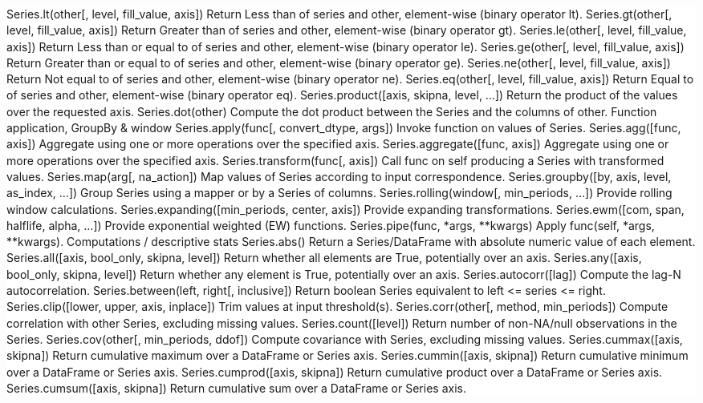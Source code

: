 Series.lt(other[, level, fill_value, axis])
Return Less than of series and other, element-wise (binary operator lt).
Series.gt(other[, level, fill_value, axis])
Return Greater than of series and other, element-wise (binary operator gt).
Series.le(other[, level, fill_value, axis])
Return Less than or equal to of series and other, element-wise (binary operator le).
Series.ge(other[, level, fill_value, axis])
Return Greater than or equal to of series and other, element-wise (binary operator ge).
Series.ne(other[, level, fill_value, axis])
Return Not equal to of series and other, element-wise (binary operator ne).
Series.eq(other[, level, fill_value, axis])
Return Equal to of series and other, element-wise (binary operator eq).
Series.product([axis, skipna, level, …])
Return the product of the values over the requested axis.
Series.dot(other)
Compute the dot product between the Series and the columns of other.
Function application, GroupBy & window
Series.apply(func[, convert_dtype, args])
Invoke function on values of Series.
Series.agg([func, axis])
Aggregate using one or more operations over the specified axis.
Series.aggregate([func, axis])
Aggregate using one or more operations over the specified axis.
Series.transform(func[, axis])
Call func on self producing a Series with transformed values.
Series.map(arg[, na_action])
Map values of Series according to input correspondence.
Series.groupby([by, axis, level, as_index, …])
Group Series using a mapper or by a Series of columns.
Series.rolling(window[, min_periods, …])
Provide rolling window calculations.
Series.expanding([min_periods, center, axis])
Provide expanding transformations.
Series.ewm([com, span, halflife, alpha, …])
Provide exponential weighted (EW) functions.
Series.pipe(func, *args, **kwargs)
Apply func(self, *args, **kwargs).
Computations / descriptive stats
Series.abs()
Return a Series/DataFrame with absolute numeric value of each element.
Series.all([axis, bool_only, skipna, level])
Return whether all elements are True, potentially over an axis.
Series.any([axis, bool_only, skipna, level])
Return whether any element is True, potentially over an axis.
Series.autocorr([lag])
Compute the lag-N autocorrelation.
Series.between(left, right[, inclusive])
Return boolean Series equivalent to left <= series <= right.
Series.clip([lower, upper, axis, inplace])
Trim values at input threshold(s).
Series.corr(other[, method, min_periods])
Compute correlation with other Series, excluding missing values.
Series.count([level])
Return number of non-NA/null observations in the Series.
Series.cov(other[, min_periods, ddof])
Compute covariance with Series, excluding missing values.
Series.cummax([axis, skipna])
Return cumulative maximum over a DataFrame or Series axis.
Series.cummin([axis, skipna])
Return cumulative minimum over a DataFrame or Series axis.
Series.cumprod([axis, skipna])
Return cumulative product over a DataFrame or Series axis.
Series.cumsum([axis, skipna])
Return cumulative sum over a DataFrame or Series axis.